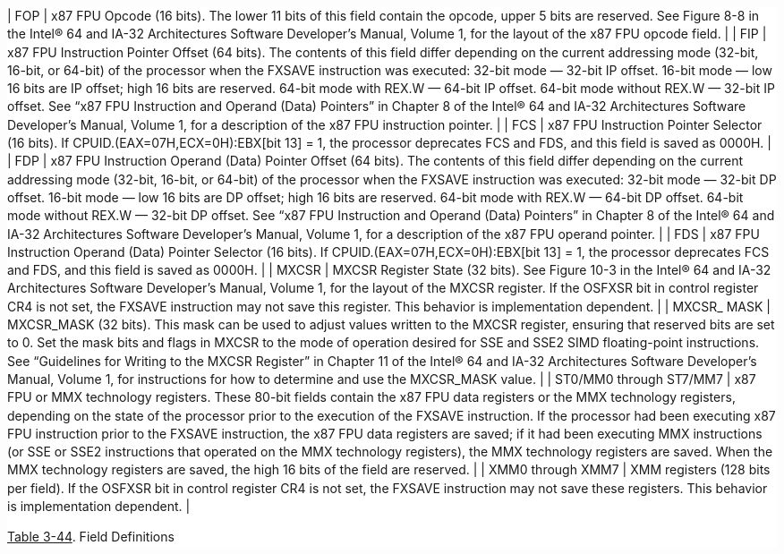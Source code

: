 | FOP                     | x87 FPU Opcode (16 bits). The lower 11 bits of this field contain the opcode, upper 5 bits are reserved. See Figure 8-8 in the Intel® 64 and IA-32 Architectures Software Developer’s Manual, Volume 1, for the layout of the x87 FPU opcode field.                                                                                                                                                                                                                                                                                                                                                                              |
| FIP                     | x87 FPU Instruction Pointer Offset (64 bits). The contents of this field differ depending on the current addressing mode (32-bit, 16-bit, or 64-bit) of the processor when the FXSAVE instruction was executed: 32-bit mode — 32-bit IP offset. 16-bit mode — low 16 bits are IP offset; high 16 bits are reserved. 64-bit mode with REX.W — 64-bit IP offset. 64-bit mode without REX.W — 32-bit IP offset. See “x87 FPU Instruction and Operand (Data) Pointers” in Chapter 8 of the Intel® 64 and IA-32 Architectures Software Developer’s Manual, Volume 1, for a description of the x87 FPU instruction pointer.            |
| FCS                     | x87 FPU Instruction Pointer Selector (16 bits). If CPUID.(EAX=07H,ECX=0H):EBX[bit 13] = 1, the processor deprecates FCS and FDS, and this field is saved as 0000H.                                                                                                                                                                                                                                                                                                                                                                                                                                                                |
| FDP                     | x87 FPU Instruction Operand (Data) Pointer Offset (64 bits). The contents of this field differ depending on the current addressing mode (32-bit, 16-bit, or 64-bit) of the processor when the FXSAVE instruction was executed: 32-bit mode — 32-bit DP offset. 16-bit mode — low 16 bits are DP offset; high 16 bits are reserved. 64-bit mode with REX.W — 64-bit DP offset. 64-bit mode without REX.W — 32-bit DP offset. See “x87 FPU Instruction and Operand (Data) Pointers” in Chapter 8 of the Intel® 64 and IA-32 Architectures Software Developer’s Manual, Volume 1, for a description of the x87 FPU operand pointer. |
| FDS                     | x87 FPU Instruction Operand (Data) Pointer Selector (16 bits). If CPUID.(EAX=07H,ECX=0H):EBX[bit 13] = 1, the processor deprecates FCS and FDS, and this field is saved as 0000H.                                                                                                                                                                                                                                                                                                                                                                                                                                                 |
| MXCSR                   | MXCSR Register State (32 bits). See Figure 10-3 in the Intel® 64 and IA-32 Architectures Software Developer’s Manual, Volume 1, for the layout of the MXCSR register. If the OSFXSR bit in control register CR4 is not set, the FXSAVE instruction may not save this register. This behavior is implementation dependent.                                                                                                                                                                                                                                                                                                        |
| MXCSR\_ MASK            | MXCSR_MASK (32 bits). This mask can be used to adjust values written to the MXCSR register, ensuring that reserved bits are set to 0. Set the mask bits and flags in MXCSR to the mode of operation desired for SSE and SSE2 SIMD floating-point instructions. See “Guidelines for Writing to the MXCSR Register” in Chapter 11 of the Intel® 64 and IA-32 Architectures Software Developer’s Manual, Volume 1, for instructions for how to determine and use the MXCSR_MASK value.                                                                                                                                              |
| ST0/MM0 through ST7/MM7 | x87 FPU or MMX technology registers. These 80-bit fields contain the x87 FPU data registers or the MMX technology registers, depending on the state of the processor prior to the execution of the FXSAVE instruction. If the processor had been executing x87 FPU instruction prior to the FXSAVE instruction, the x87 FPU data registers are saved; if it had been executing MMX instructions (or SSE or SSE2 instructions that operated on the MMX technology registers), the MMX technology registers are saved. When the MMX technology registers are saved, the high 16 bits of the field are reserved.                     |
| XMM0 through XMM7       | XMM registers (128 bits per field). If the OSFXSR bit in control register CR4 is not set, the FXSAVE instruction may not save these registers. This behavior is implementation dependent.                                                                                                                                                                                                                                                                                                                                                                                                                                         |

[Table 3-44](/x86/fxsave#tbl-3-44). Field Definitions
